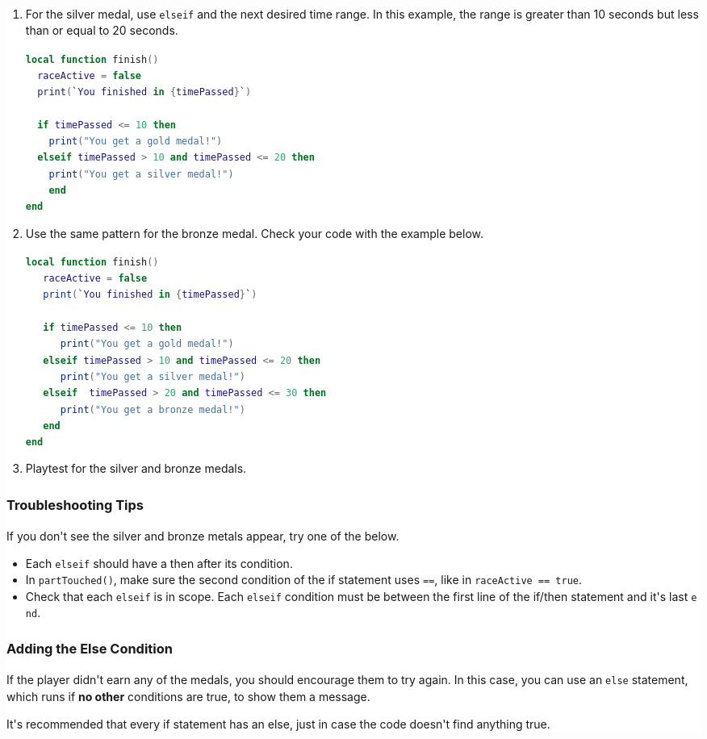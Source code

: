 1. For the silver medal, use `elseif` and the next desired time range. In this example, the range is greater than 10 seconds but less than or equal to 20 seconds.

   ```lua
   local function finish()
     raceActive = false
     print(`You finished in {timePassed}`)

     if timePassed <= 10 then
       print("You get a gold medal!")
     elseif timePassed > 10 and timePassed <= 20 then
       print("You get a silver medal!")
       end
   end
   ```

2. Use the same pattern for the bronze medal. Check your code with the example below.

   ```lua
   local function finish()
      raceActive = false
      print(`You finished in {timePassed}`)

      if timePassed <= 10 then
         print("You get a gold medal!")
      elseif timePassed > 10 and timePassed <= 20 then
         print("You get a silver medal!")
      elseif  timePassed > 20 and timePassed <= 30 then
         print("You get a bronze medal!")
      end
   end
   ```

3. Playtest for the silver and bronze medals.

### Troubleshooting Tips

If you don't see the silver and bronze metals appear, try one of the below.

- Each `elseif` should have a then after its condition.
- In `partTouched()`, make sure the second condition of the if statement uses `==`, like in `raceActive == true`.
- Check that each `elseif` is in scope. Each `elseif` condition must be between the first line of the if/then statement and it's last `end`.

### Adding the Else Condition

If the player didn't earn any of the medals, you should encourage them to try again. In this case, you can use an `else` statement, which runs if **no other** conditions are true, to show them a message.

<Alert severity="info">
It's recommended that every if statement has an else, just in case the code doesn't find anything true.
</Alert>
